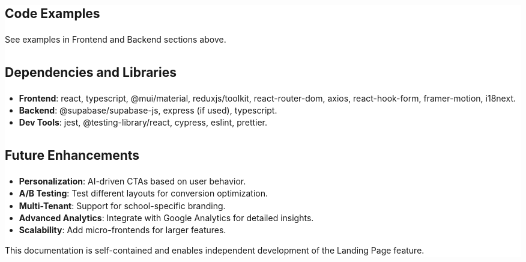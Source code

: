 ## Code Examples

See examples in Frontend and Backend sections above.

## Dependencies and Libraries

- **Frontend**: react, typescript, @mui/material, reduxjs/toolkit, react-router-dom, axios, react-hook-form, framer-motion, i18next.
- **Backend**: @supabase/supabase-js, express (if used), typescript.
- **Dev Tools**: jest, @testing-library/react, cypress, eslint, prettier.

## Future Enhancements

- **Personalization**: AI-driven CTAs based on user behavior.
- **A/B Testing**: Test different layouts for conversion optimization.
- **Multi-Tenant**: Support for school-specific branding.
- **Advanced Analytics**: Integrate with Google Analytics for detailed insights.
- **Scalability**: Add micro-frontends for larger features.

This documentation is self-contained and enables independent development of the Landing Page feature.